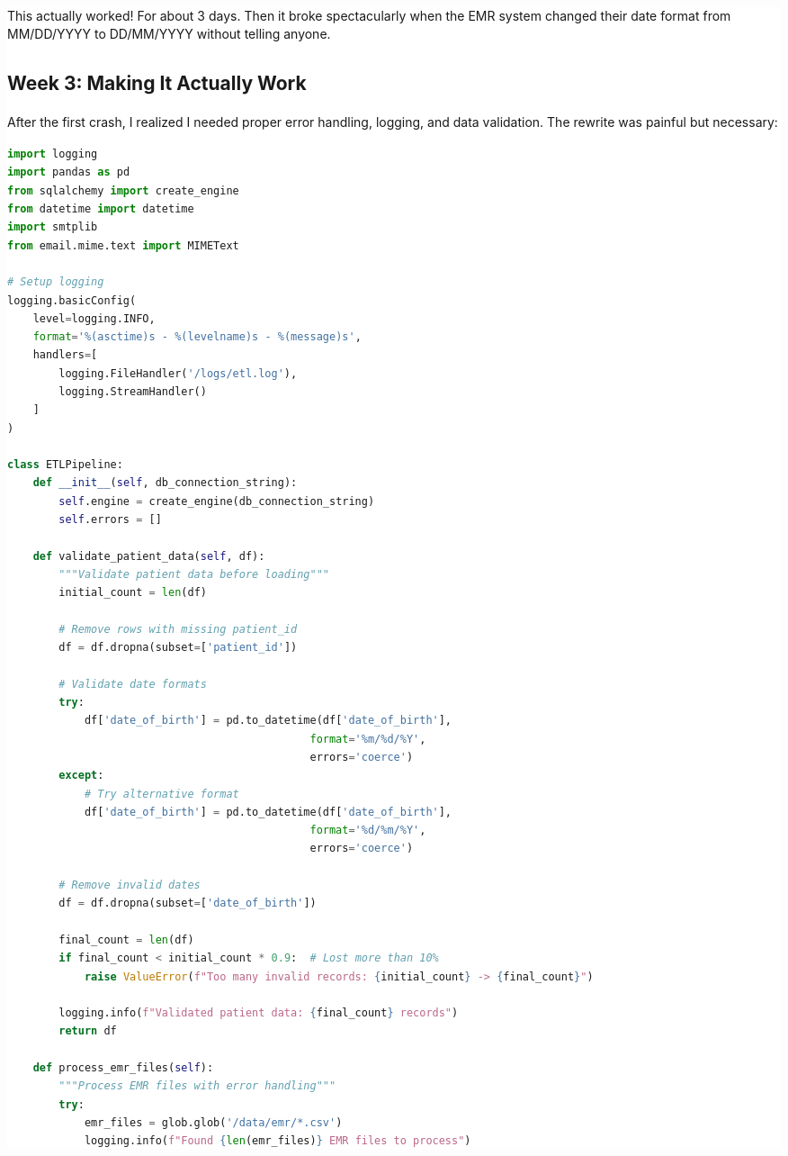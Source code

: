 This actually worked! For about 3 days. Then it broke spectacularly when the EMR system changed their date format from MM/DD/YYYY to DD/MM/YYYY without telling anyone.

## Week 3: Making It Actually Work

After the first crash, I realized I needed proper error handling, logging, and data validation. The rewrite was painful but necessary:

```python
import logging
import pandas as pd
from sqlalchemy import create_engine
from datetime import datetime
import smtplib
from email.mime.text import MIMEText

# Setup logging
logging.basicConfig(
    level=logging.INFO,
    format='%(asctime)s - %(levelname)s - %(message)s',
    handlers=[
        logging.FileHandler('/logs/etl.log'),
        logging.StreamHandler()
    ]
)

class ETLPipeline:
    def __init__(self, db_connection_string):
        self.engine = create_engine(db_connection_string)
        self.errors = []
        
    def validate_patient_data(self, df):
        """Validate patient data before loading"""
        initial_count = len(df)
        
        # Remove rows with missing patient_id
        df = df.dropna(subset=['patient_id'])
        
        # Validate date formats
        try:
            df['date_of_birth'] = pd.to_datetime(df['date_of_birth'], 
                                               format='%m/%d/%Y', 
                                               errors='coerce')
        except:
            # Try alternative format
            df['date_of_birth'] = pd.to_datetime(df['date_of_birth'], 
                                               format='%d/%m/%Y', 
                                               errors='coerce')
        
        # Remove invalid dates
        df = df.dropna(subset=['date_of_birth'])
        
        final_count = len(df)
        if final_count < initial_count * 0.9:  # Lost more than 10%
            raise ValueError(f"Too many invalid records: {initial_count} -> {final_count}")
            
        logging.info(f"Validated patient data: {final_count} records")
        return df
    
    def process_emr_files(self):
        """Process EMR files with error handling"""
        try:
            emr_files = glob.glob('/data/emr/*.csv')
            logging.info(f"Found {len(emr_files)} EMR files to process")
```
